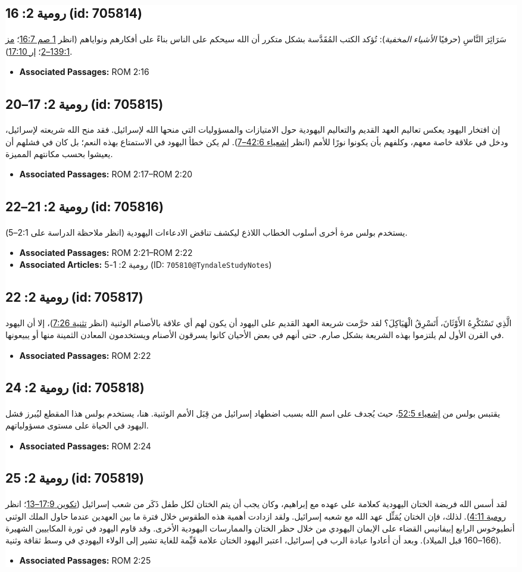 ## رومية 2: 16 (id: 705814)

 سَرَائِرَ النَّاسِ (حرفيًا *الأشياء المخفية*): تُؤكد الكتب المُقَدَّسة بشكل متكرر أن الله سيحكم على الناس بناءً على أفكارهم ونواياهم (انظر [1 صم 16:7](https://ref.ly/1Sam16:7)؛ [مز 139:1–2](https://ref.ly/Ps139:1-Ps139:2)؛ [إر 17:10](https://ref.ly/Jer17:10)).

* **Associated Passages:** ROM 2:16

## رومية 2: 17–20 (id: 705815)

إن افتخار اليهود يعكس تعاليم العهد القديم والتعاليم اليهودية حول الامتيازات والمسؤوليات التي منحها الله لإسرائيل. فقد منح الله شريعته لإسرائيل، ودخل في علاقة خاصة معهم، وكلفهم بأن يكونوا نورًا للأمم (انظر [إشعياء 42:6–7](https://ref.ly/Isa42:6-Isa42:7)). لم يكن خطأ اليهود في الاستمتاع بهذه النعم؛ بل كان في فشلهم أن يعيشوا بحسب مكانتهم المميزة.

* **Associated Passages:** ROM 2:17–ROM 2:20

## رومية 2: 21–22 (id: 705816)

يستخدم بولس مرة أخرى أسلوب الخطاب اللاذع ليكشف تناقض الادعاءات اليهودية (انظر ملاحظة الدراسة على 2:1–5).

* **Associated Passages:** ROM 2:21–ROM 2:22
* **Associated Articles:** رومية 2: 1-5 (ID: `705810@TyndaleStudyNotes`)

## رومية 2: 22 (id: 705817)

 الَّذِي تَسْتَكْرِهُ الأَوْثَانَ، أَتَسْرِقُ الْهَيَاكِلَ؟ لقد حرَّمت شريعة العهد القديم على اليهود أن يكون لهم أي علاقة بالأصنام الوثنية (انظر [تثنية 7:26](https://ref.ly/Deut7:26))، إلا أن اليهود في القرن الأول لم يلتزموا بهذه الشريعة بشكل صارم. حتى أنهم في بعض الأحيان كانوا يسرقون الأصنام ويستخدمون المعادن الثمينة منها أو يبيعونها.

* **Associated Passages:** ROM 2:22

## رومية 2: 24 (id: 705818)

يقتبس بولس من [إشعياء 52:5](https://ref.ly/Isa52:5)، حيث يُجدف على اسم الله بسبب اضطهاد إسرائيل من قِبَل الأمم الوثنية. هنا، يستخدم بولس هذا المقطع ليُبرز فشل اليهود في الحياة على مستوى مسؤولياتهم.

* **Associated Passages:** ROM 2:24

## رومية 2: 25 (id: 705819)

لقد أسس الله فريضة الختان اليهودية كعلامة على عهده مع إبراهيم، وكان يجب أن يتم الختان لكل طفل ذَكَر من شعب إسرائيل ([تكوين 17:9–13](https://ref.ly/Gen17:9-Gen17:13)؛ انظر [رومية 4:11](https://ref.ly/Rom4:11)). لذلك، فإن الختان يُمَثِّل عهد الله مع شعبه إسرائيل. ولقد ازدادت أهمية هذه الطقوس خلال فترة ما بين العهدين عندما حاول الملك الوثني أنطيوخوس الرابع إبيفانيس القضاء على الإيمان اليهودي من خلال حظر الختان والممارسات اليهودية الأخرى. وقد قاوم اليهود في ثورة المكابيين الشهيرة (166–160 قبل الميلاد). وبعد أن أعادوا عبادة الرب في إسرائيل، اعتبر اليهود الختان علامة قَيِّمة للغاية تشير إلى الولاء اليهودي في وسط ثقافة وثنية.

* **Associated Passages:** ROM 2:25
